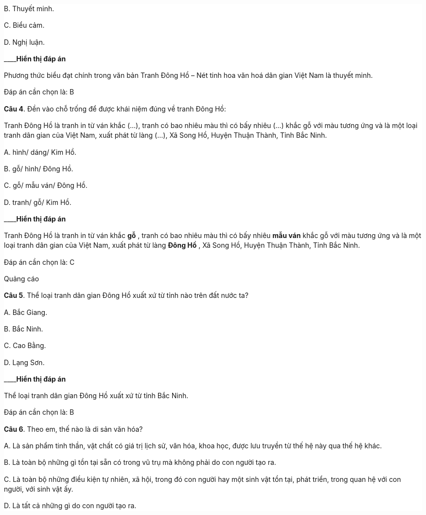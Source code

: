B. Thuyết minh.

C. Biểu cảm.

D. Nghị luận.

____**Hiển thị đáp án**

Phương thức biểu đạt chính trong văn bản Tranh Đông Hồ – Nét tinh hoa văn hoá dân gian Việt Nam là thuyết minh.

Đáp án cần chọn là: B

**Câu 4**. Đền vào chỗ trống để được khái niệm đúng về tranh Đông Hồ:

Tranh Đông Hồ là tranh in từ ván khắc (…), tranh có bao nhiêu màu thì có bấy nhiêu (…) khắc gỗ với màu tương ứng và là một loại tranh dân gian của Việt Nam, xuất phát từ làng (…), Xã Song Hồ, Huyện Thuận Thành, Tỉnh Bắc Ninh.

A. hình/ dáng/ Kim Hồ.

B. gỗ/ hình/ Đông Hồ.

C. gỗ/ mẫu ván/ Đông Hồ.

D. tranh/ gỗ/ Kim Hồ.

____**Hiển thị đáp án**

Tranh Đông Hồ là tranh in từ ván khắc **gỗ** , tranh có bao nhiêu màu thì có bấy nhiêu **mẫu ván** khắc gỗ với màu tương ứng và là một loại tranh dân gian của Việt Nam, xuất phát từ làng **Đông Hồ** , Xã Song Hồ, Huyện Thuận Thành, Tỉnh Bắc Ninh.

Đáp án cần chọn là: C

Quảng cáo

**Câu 5**. Thể loại tranh dân gian Đông Hồ xuất xứ từ tỉnh nào trên đất nước ta?

A. Bắc Giang.

B. Bắc Ninh.

C. Cao Bằng.

D. Lạng Sơn.

____**Hiển thị đáp án**

Thể loại tranh dân gian Đông Hồ xuất xứ từ tỉnh Bắc Ninh.

Đáp án cần chọn là: B

**Câu 6**. Theo em, thế nào là di sản văn hóa?

A. Là sản phẩm tinh thần, vật chất có giá trị lịch sử, văn hóa, khoa học, được lưu truyền từ thế hệ này qua thế hệ khác.

B. Là toàn bộ những gì tồn tại sẵn có trong vũ trụ mà không phải do con người tạo ra.

C. Là toàn bộ những điều kiện tự nhiên, xã hội, trong đó con người hay một sinh vật tồn tại, phát triển, trong quan hệ với con người, với sinh vật ấy.

D. Là tất cả những gì do con người tạo ra.
